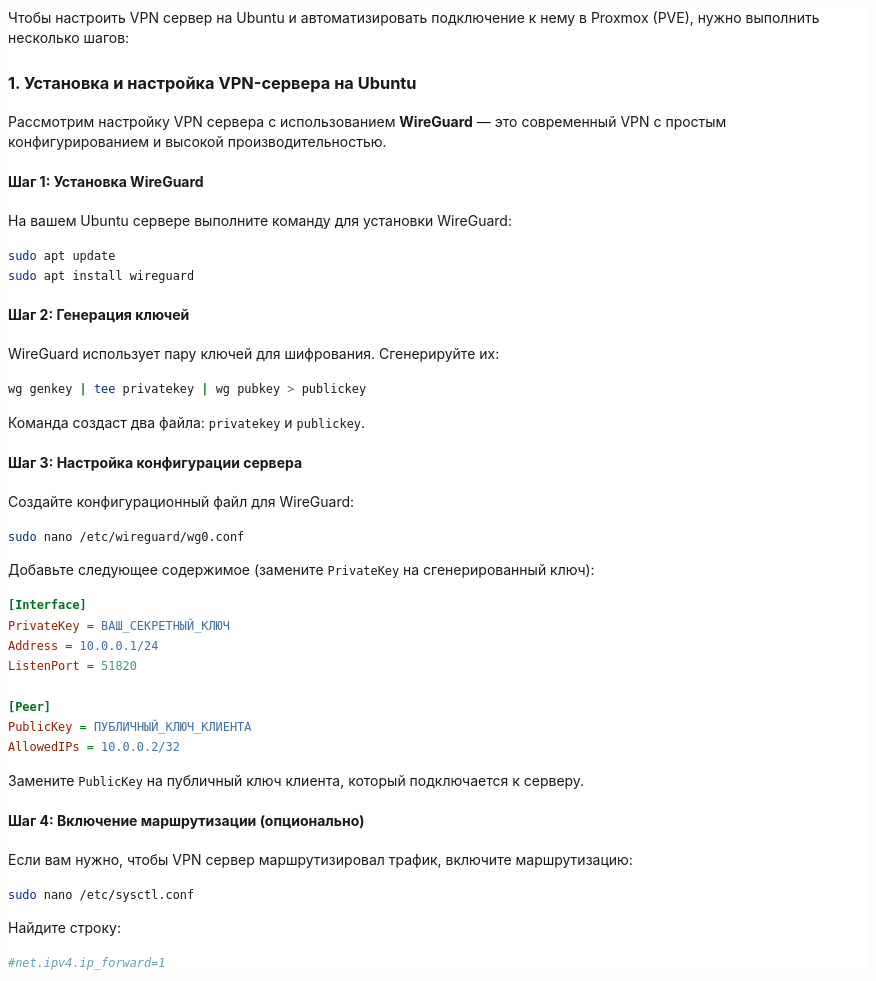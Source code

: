 Чтобы настроить VPN сервер на Ubuntu и автоматизировать подключение к нему в Proxmox (PVE), нужно выполнить несколько шагов:

### 1. Установка и настройка VPN-сервера на Ubuntu
Рассмотрим настройку VPN сервера с использованием **WireGuard** — это современный VPN с простым конфигурированием и высокой производительностью.

#### Шаг 1: Установка WireGuard
На вашем Ubuntu сервере выполните команду для установки WireGuard:

```bash
sudo apt update
sudo apt install wireguard
```

#### Шаг 2: Генерация ключей
WireGuard использует пару ключей для шифрования. Сгенерируйте их:

```bash
wg genkey | tee privatekey | wg pubkey > publickey
```

Команда создаст два файла: `privatekey` и `publickey`.

#### Шаг 3: Настройка конфигурации сервера
Создайте конфигурационный файл для WireGuard:

```bash
sudo nano /etc/wireguard/wg0.conf
```

Добавьте следующее содержимое (замените `PrivateKey` на сгенерированный ключ):

```ini
[Interface]
PrivateKey = ВАШ_СЕКРЕТНЫЙ_КЛЮЧ
Address = 10.0.0.1/24
ListenPort = 51820

[Peer]
PublicKey = ПУБЛИЧНЫЙ_КЛЮЧ_КЛИЕНТА
AllowedIPs = 10.0.0.2/32
```

Замените `PublicKey` на публичный ключ клиента, который подключается к серверу.

#### Шаг 4: Включение маршрутизации (опционально)
Если вам нужно, чтобы VPN сервер маршрутизировал трафик, включите маршрутизацию:

```bash
sudo nano /etc/sysctl.conf
```

Найдите строку:

```bash
#net.ipv4.ip_forward=1
```
